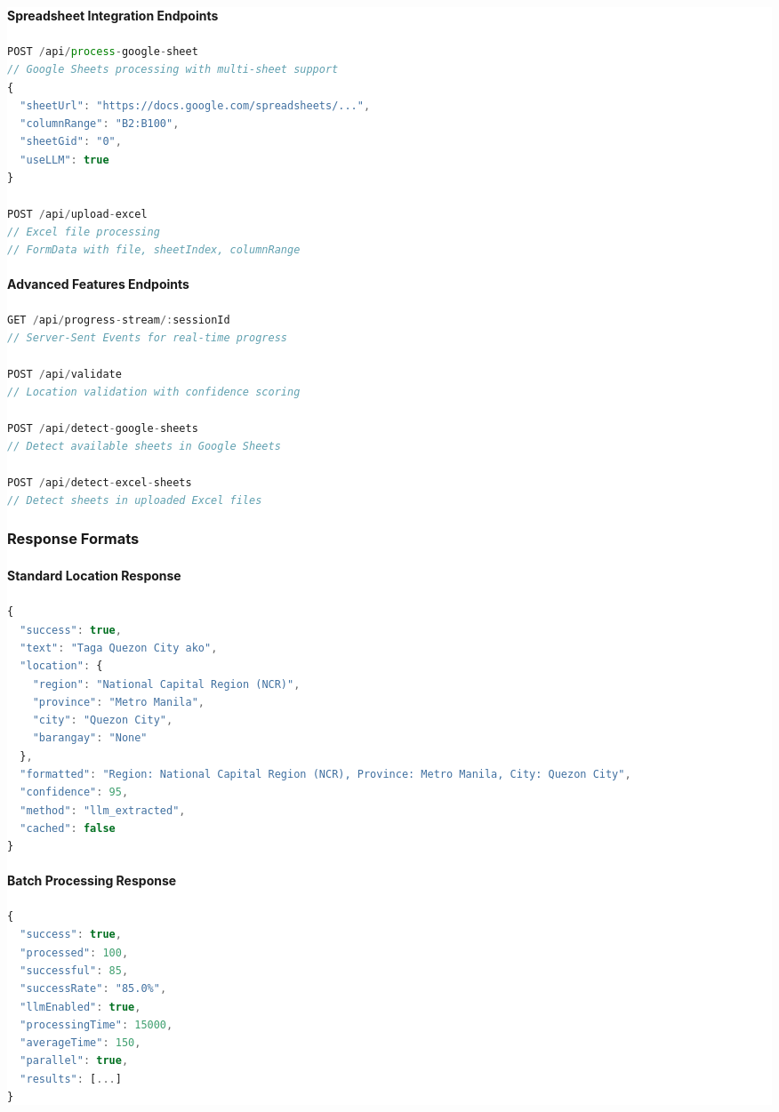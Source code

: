 #### Spreadsheet Integration Endpoints
```javascript
POST /api/process-google-sheet
// Google Sheets processing with multi-sheet support
{
  "sheetUrl": "https://docs.google.com/spreadsheets/...",
  "columnRange": "B2:B100",
  "sheetGid": "0",
  "useLLM": true
}

POST /api/upload-excel
// Excel file processing
// FormData with file, sheetIndex, columnRange
```

#### Advanced Features Endpoints
```javascript
GET /api/progress-stream/:sessionId
// Server-Sent Events for real-time progress

POST /api/validate
// Location validation with confidence scoring

POST /api/detect-google-sheets
// Detect available sheets in Google Sheets

POST /api/detect-excel-sheets
// Detect sheets in uploaded Excel files
```

### Response Formats

#### Standard Location Response
```javascript
{
  "success": true,
  "text": "Taga Quezon City ako",
  "location": {
    "region": "National Capital Region (NCR)",
    "province": "Metro Manila",
    "city": "Quezon City",
    "barangay": "None"
  },
  "formatted": "Region: National Capital Region (NCR), Province: Metro Manila, City: Quezon City",
  "confidence": 95,
  "method": "llm_extracted",
  "cached": false
}
```

#### Batch Processing Response
```javascript
{
  "success": true,
  "processed": 100,
  "successful": 85,
  "successRate": "85.0%",
  "llmEnabled": true,
  "processingTime": 15000,
  "averageTime": 150,
  "parallel": true,
  "results": [...]
}
```